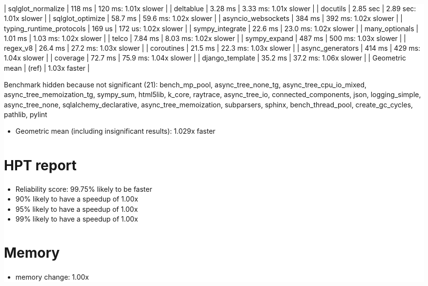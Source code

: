 | sqlglot_normalize          | 118 ms                                                                       | 120 ms: 1.01x slower                                                         |
| deltablue                  | 3.28 ms                                                                      | 3.33 ms: 1.01x slower                                                        |
| docutils                   | 2.85 sec                                                                     | 2.89 sec: 1.01x slower                                                       |
| sqlglot_optimize           | 58.7 ms                                                                      | 59.6 ms: 1.02x slower                                                        |
| asyncio_websockets         | 384 ms                                                                       | 392 ms: 1.02x slower                                                         |
| typing_runtime_protocols   | 169 us                                                                       | 172 us: 1.02x slower                                                         |
| sympy_integrate            | 22.6 ms                                                                      | 23.0 ms: 1.02x slower                                                        |
| many_optionals             | 1.01 ms                                                                      | 1.03 ms: 1.02x slower                                                        |
| telco                      | 7.84 ms                                                                      | 8.03 ms: 1.02x slower                                                        |
| sympy_expand               | 487 ms                                                                       | 500 ms: 1.03x slower                                                         |
| regex_v8                   | 26.4 ms                                                                      | 27.2 ms: 1.03x slower                                                        |
| coroutines                 | 21.5 ms                                                                      | 22.3 ms: 1.03x slower                                                        |
| async_generators           | 414 ms                                                                       | 429 ms: 1.04x slower                                                         |
| coverage                   | 72.7 ms                                                                      | 75.9 ms: 1.04x slower                                                        |
| django_template            | 35.2 ms                                                                      | 37.2 ms: 1.06x slower                                                        |
| Geometric mean             | (ref)                                                                        | 1.03x faster                                                                 |

Benchmark hidden because not significant (21): bench_mp_pool, async_tree_none_tg, async_tree_cpu_io_mixed, async_tree_memoization_tg, sympy_sum, html5lib, k_core, raytrace, async_tree_io, connected_components, json, logging_simple, async_tree_none, sqlalchemy_declarative, async_tree_memoization, subparsers, sphinx, bench_thread_pool, create_gc_cycles, pathlib, pylint

- Geometric mean (including insignificant results): 1.029x faster

# HPT report

- Reliability score: 99.75% likely to be faster
- 90% likely to have a speedup of 1.00x
- 95% likely to have a speedup of 1.00x
- 99% likely to have a speedup of 1.00x

# Memory
- memory change: 1.00x